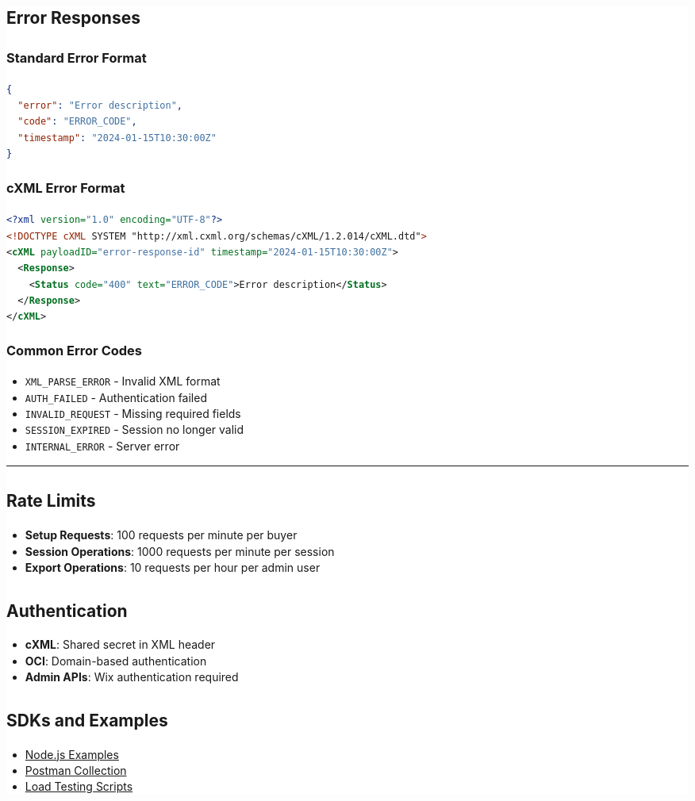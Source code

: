 
## Error Responses

### Standard Error Format
```json
{
  "error": "Error description",
  "code": "ERROR_CODE", 
  "timestamp": "2024-01-15T10:30:00Z"
}
```

### cXML Error Format
```xml
<?xml version="1.0" encoding="UTF-8"?>
<!DOCTYPE cXML SYSTEM "http://xml.cxml.org/schemas/cXML/1.2.014/cXML.dtd">
<cXML payloadID="error-response-id" timestamp="2024-01-15T10:30:00Z">
  <Response>
    <Status code="400" text="ERROR_CODE">Error description</Status>
  </Response>
</cXML>
```

### Common Error Codes
- `XML_PARSE_ERROR` - Invalid XML format
- `AUTH_FAILED` - Authentication failed
- `INVALID_REQUEST` - Missing required fields
- `SESSION_EXPIRED` - Session no longer valid
- `INTERNAL_ERROR` - Server error

---

## Rate Limits
- **Setup Requests**: 100 requests per minute per buyer
- **Session Operations**: 1000 requests per minute per session
- **Export Operations**: 10 requests per hour per admin user

## Authentication
- **cXML**: Shared secret in XML header
- **OCI**: Domain-based authentication
- **Admin APIs**: Wix authentication required

## SDKs and Examples
- [Node.js Examples](../test-data/)
- [Postman Collection](../test-data/postman-collection.json)
- [Load Testing Scripts](../test-data/load-test.yml)
